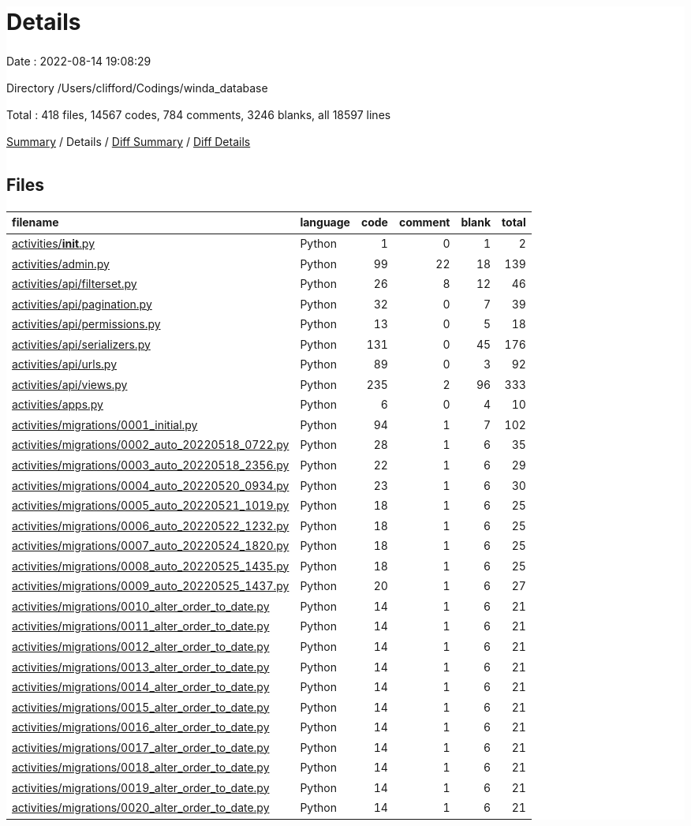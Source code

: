 # Details

Date : 2022-08-14 19:08:29

Directory /Users/clifford/Codings/winda_database

Total : 418 files,  14567 codes, 784 comments, 3246 blanks, all 18597 lines

[Summary](results.md) / Details / [Diff Summary](diff.md) / [Diff Details](diff-details.md)

## Files
| filename | language | code | comment | blank | total |
| :--- | :--- | ---: | ---: | ---: | ---: |
| [activities/__init__.py](/activities/__init__.py) | Python | 1 | 0 | 1 | 2 |
| [activities/admin.py](/activities/admin.py) | Python | 99 | 22 | 18 | 139 |
| [activities/api/filterset.py](/activities/api/filterset.py) | Python | 26 | 8 | 12 | 46 |
| [activities/api/pagination.py](/activities/api/pagination.py) | Python | 32 | 0 | 7 | 39 |
| [activities/api/permissions.py](/activities/api/permissions.py) | Python | 13 | 0 | 5 | 18 |
| [activities/api/serializers.py](/activities/api/serializers.py) | Python | 131 | 0 | 45 | 176 |
| [activities/api/urls.py](/activities/api/urls.py) | Python | 89 | 0 | 3 | 92 |
| [activities/api/views.py](/activities/api/views.py) | Python | 235 | 2 | 96 | 333 |
| [activities/apps.py](/activities/apps.py) | Python | 6 | 0 | 4 | 10 |
| [activities/migrations/0001_initial.py](/activities/migrations/0001_initial.py) | Python | 94 | 1 | 7 | 102 |
| [activities/migrations/0002_auto_20220518_0722.py](/activities/migrations/0002_auto_20220518_0722.py) | Python | 28 | 1 | 6 | 35 |
| [activities/migrations/0003_auto_20220518_2356.py](/activities/migrations/0003_auto_20220518_2356.py) | Python | 22 | 1 | 6 | 29 |
| [activities/migrations/0004_auto_20220520_0934.py](/activities/migrations/0004_auto_20220520_0934.py) | Python | 23 | 1 | 6 | 30 |
| [activities/migrations/0005_auto_20220521_1019.py](/activities/migrations/0005_auto_20220521_1019.py) | Python | 18 | 1 | 6 | 25 |
| [activities/migrations/0006_auto_20220522_1232.py](/activities/migrations/0006_auto_20220522_1232.py) | Python | 18 | 1 | 6 | 25 |
| [activities/migrations/0007_auto_20220524_1820.py](/activities/migrations/0007_auto_20220524_1820.py) | Python | 18 | 1 | 6 | 25 |
| [activities/migrations/0008_auto_20220525_1435.py](/activities/migrations/0008_auto_20220525_1435.py) | Python | 18 | 1 | 6 | 25 |
| [activities/migrations/0009_auto_20220525_1437.py](/activities/migrations/0009_auto_20220525_1437.py) | Python | 20 | 1 | 6 | 27 |
| [activities/migrations/0010_alter_order_to_date.py](/activities/migrations/0010_alter_order_to_date.py) | Python | 14 | 1 | 6 | 21 |
| [activities/migrations/0011_alter_order_to_date.py](/activities/migrations/0011_alter_order_to_date.py) | Python | 14 | 1 | 6 | 21 |
| [activities/migrations/0012_alter_order_to_date.py](/activities/migrations/0012_alter_order_to_date.py) | Python | 14 | 1 | 6 | 21 |
| [activities/migrations/0013_alter_order_to_date.py](/activities/migrations/0013_alter_order_to_date.py) | Python | 14 | 1 | 6 | 21 |
| [activities/migrations/0014_alter_order_to_date.py](/activities/migrations/0014_alter_order_to_date.py) | Python | 14 | 1 | 6 | 21 |
| [activities/migrations/0015_alter_order_to_date.py](/activities/migrations/0015_alter_order_to_date.py) | Python | 14 | 1 | 6 | 21 |
| [activities/migrations/0016_alter_order_to_date.py](/activities/migrations/0016_alter_order_to_date.py) | Python | 14 | 1 | 6 | 21 |
| [activities/migrations/0017_alter_order_to_date.py](/activities/migrations/0017_alter_order_to_date.py) | Python | 14 | 1 | 6 | 21 |
| [activities/migrations/0018_alter_order_to_date.py](/activities/migrations/0018_alter_order_to_date.py) | Python | 14 | 1 | 6 | 21 |
| [activities/migrations/0019_alter_order_to_date.py](/activities/migrations/0019_alter_order_to_date.py) | Python | 14 | 1 | 6 | 21 |
| [activities/migrations/0020_alter_order_to_date.py](/activities/migrations/0020_alter_order_to_date.py) | Python | 14 | 1 | 6 | 21 |
